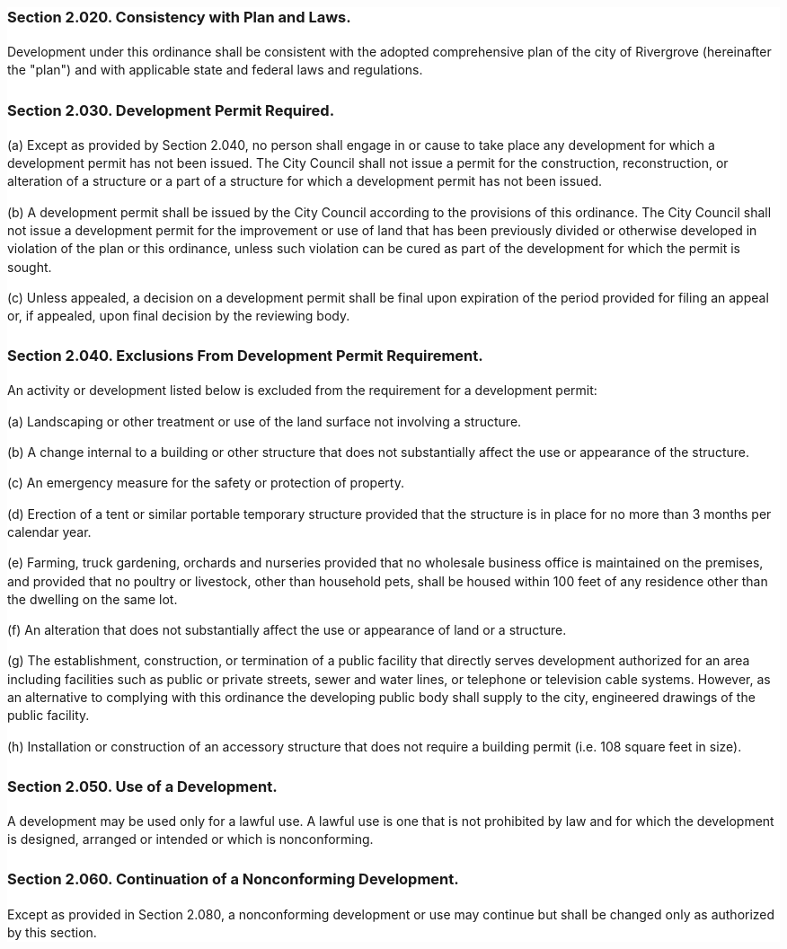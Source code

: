 ### Section 2.020. Consistency with Plan and Laws. 
Development under this ordinance shall be consistent with the adopted comprehensive plan of the city of Rivergrove (hereinafter the "plan") and with applicable state and federal laws and regulations.

### Section 2.030. Development Permit Required.

(a) Except as provided by Section 2.040, no person shall engage in or cause to take place any development for which a development permit has not been issued. The City Council shall not issue a permit for the construction, reconstruction, or alteration of a structure or a part of a structure for which a development permit has not been issued.

(b) A development permit shall be issued by the City Council according to the provisions of this ordinance. The City Council shall not issue a development permit for the improvement or use of land that has been previously divided or otherwise developed in violation of the plan or this ordinance, unless such violation can be cured as part of the development for which the permit is sought.

(c) Unless appealed, a decision on a development permit shall be final upon expiration of the period provided for filing an appeal or, if appealed, upon final decision by the reviewing body.

### Section 2.040. Exclusions From Development Permit Requirement. 
An activity or development listed below is excluded from the requirement for a development permit:

(a) Landscaping or other treatment or use of the land surface not involving a structure.

(b) A change internal to a building or other structure that does not substantially affect the use or appearance of the structure.

(c) An emergency measure for the safety or protection of property.

(d) Erection of a tent or similar portable temporary structure provided that the structure is in place for no more than 3 months per calendar year.

(e) Farming, truck gardening, orchards and nurseries provided that no wholesale business office is maintained on the premises, and provided that no poultry or livestock, other than household pets, shall be housed within 100 feet of any residence other than the dwelling on the same lot.

(f) An alteration that does not substantially affect the use or appearance of land or a structure.

(g) The establishment, construction, or termination of a public facility that directly serves development authorized for an area including facilities such as public or private streets, sewer and water lines, or telephone or television cable systems. However, as an alternative to complying with this ordinance the developing public body shall supply to the city, engineered drawings of the public facility.

(h) Installation or construction of an accessory structure that does not require a building permit (i.e. 108 square feet in size).

### Section 2.050. Use of a Development. 
A development may be used only for a lawful use. A lawful use is one that is not prohibited by law and for which the development is designed, arranged or intended or which is nonconforming.

### Section 2.060. Continuation of a Nonconforming Development. 
Except as provided in Section 2.080, a nonconforming development or use may continue but shall be changed only as authorized by this section.
